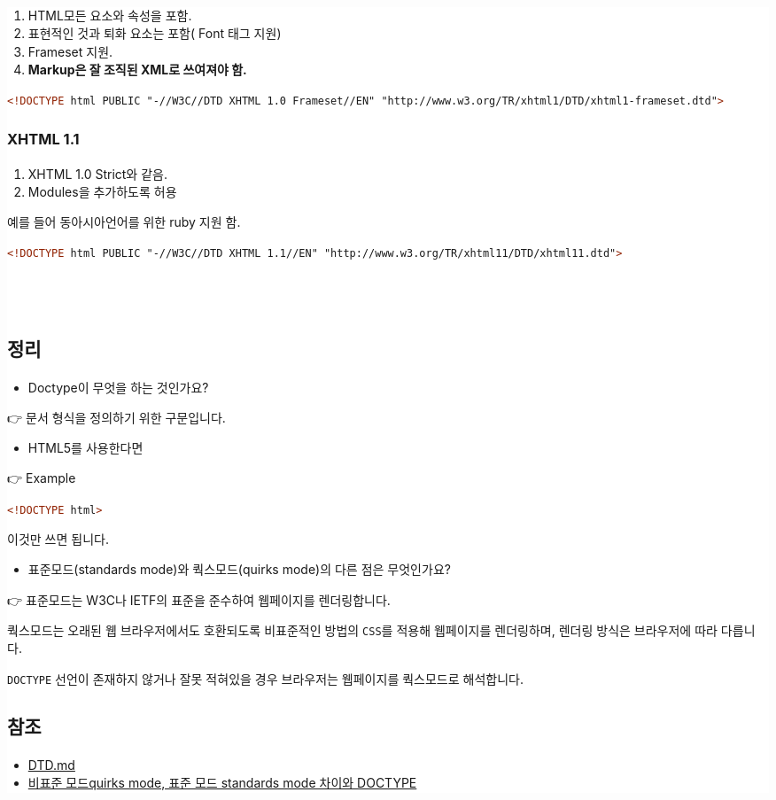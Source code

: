 1. HTML모든 요소와 속성을 포함.
2. 표현적인 것과 퇴화 요소는 포함( Font 태그 지원)
3. Frameset 지원.
4. **Markup은 잘 조직된 XML로 쓰여져야 함.**

```html
<!DOCTYPE html PUBLIC "-//W3C//DTD XHTML 1.0 Frameset//EN" "http://www.w3.org/TR/xhtml1/DTD/xhtml1-frameset.dtd">
```

### XHTML 1.1

1. XHTML 1.0 Strict와 같음.
2. Modules을 추가하도록 허용

예를 들어 동아시아언어를 위한 ruby 지원 함.

```html
<!DOCTYPE html PUBLIC "-//W3C//DTD XHTML 1.1//EN" "http://www.w3.org/TR/xhtml11/DTD/xhtml11.dtd">
```

</br>
</br>

## 정리

- Doctype이 무엇을 하는 것인가요?

:point_right: 문서 형식을 정의하기 위한 구문입니다.

- HTML5를 사용한다면

:point_right: Example

```html
<!DOCTYPE html>
```

이것만 쓰면 됩니다.

- 표준모드(standards mode)와 쿽스모드(quirks mode)의 다른 점은 무엇인가요?

:point_right: 표준모드는 W3C나 IETF의 표준을 준수하여 웹페이지를 렌더링합니다.

쿽스모드는 오래된 웹 브라우저에서도 호환되도록 비표준적인 방법의 `CSS`를 적용해 웹페이지를 렌더링하며, 렌더링 방식은 브라우저에 따라 다릅니다.
</br>

`DOCTYPE` 선언이 존재하지 않거나 잘못 적혀있을 경우 브라우저는 웹페이지를 쿽스모드로 해석합니다.

## 참조

- [DTD.md](https://gist.github.com/crispynap/09a560619431c599ea3be3553b102791)
- [비표준 모드quirks mode, 표준 모드 standards mode 차이와 DOCTYPE](http://aboooks.tistory.com/m/169)
